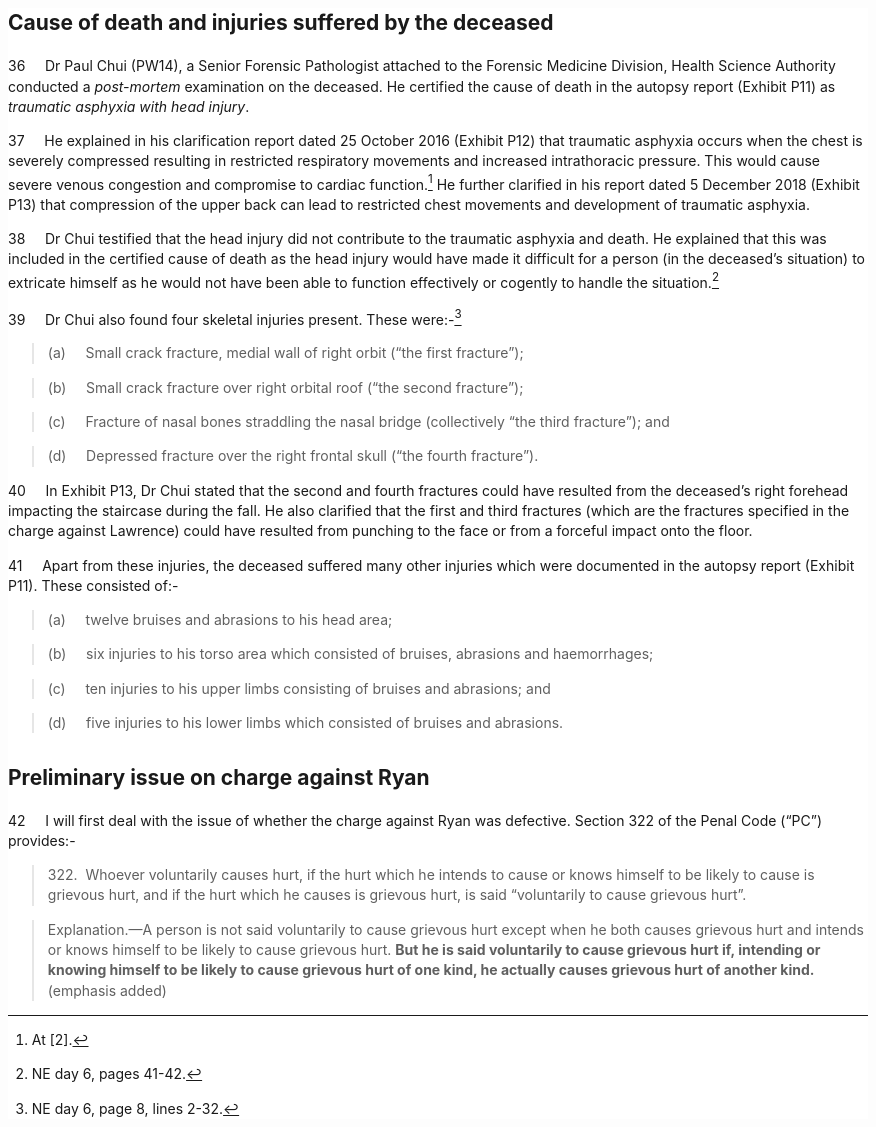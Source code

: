 ## Cause of death and injuries suffered by the deceased

36     Dr Paul Chui (PW14), a Senior Forensic Pathologist attached to the Forensic Medicine Division, Health Science Authority conducted a _post-mortem_ examination on the deceased. He certified the cause of death in the autopsy report (Exhibit P11) as _traumatic asphyxia with head injury_.

37     He explained in his clarification report dated 25 October 2016 (Exhibit P12) that traumatic asphyxia occurs when the chest is severely compressed resulting in restricted respiratory movements and increased intrathoracic pressure. This would cause severe venous congestion and compromise to cardiac function.[^24] He further clarified in his report dated 5 December 2018 (Exhibit P13) that compression of the upper back can lead to restricted chest movements and development of traumatic asphyxia.

38     Dr Chui testified that the head injury did not contribute to the traumatic asphyxia and death. He explained that this was included in the certified cause of death as the head injury would have made it difficult for a person (in the deceased’s situation) to extricate himself as he would not have been able to function effectively or cogently to handle the situation.[^25]

39     Dr Chui also found four skeletal injuries present. These were:-[^26]

> (a)     Small crack fracture, medial wall of right orbit (“the first fracture”);

> (b)     Small crack fracture over right orbital roof (“the second fracture”);

> (c)     Fracture of nasal bones straddling the nasal bridge (collectively “the third fracture”); and

> (d)     Depressed fracture over the right frontal skull (“the fourth fracture”).

40     In Exhibit P13, Dr Chui stated that the second and fourth fractures could have resulted from the deceased’s right forehead impacting the staircase during the fall. He also clarified that the first and third fractures (which are the fractures specified in the charge against Lawrence) could have resulted from punching to the face or from a forceful impact onto the floor.

41     Apart from these injuries, the deceased suffered many other injuries which were documented in the autopsy report (Exhibit P11). These consisted of:-

> (a)     twelve bruises and abrasions to his head area;

> (b)     six injuries to his torso area which consisted of bruises, abrasions and haemorrhages;

> (c)     ten injuries to his upper limbs consisting of bruises and abrasions; and

> (d)     five injuries to his lower limbs which consisted of bruises and abrasions.

## Preliminary issue on charge against Ryan

42     I will first deal with the issue of whether the charge against Ryan was defective. Section 322 of the Penal Code (“PC”) provides:-

> 322.  Whoever voluntarily causes hurt, if the hurt which he intends to cause or knows himself to be likely to cause is grievous hurt, and if the hurt which he causes is grievous hurt, is said “voluntarily to cause grievous hurt”.

> Explanation.—A person is not said voluntarily to cause grievous hurt except when he both causes grievous hurt and intends or knows himself to be likely to cause grievous hurt. **But he is said voluntarily to cause grievous hurt if, intending or knowing himself to be likely to cause grievous hurt of one kind, he actually causes grievous hurt of another kind.** (emphasis added)


[^1]: NE day 8, page 2 line 13 to page 4 line 4.
[^2]: NE day 8, page 4 line 3 to page 5 line 19.
[^3]: NE day 8, page 5 line 28 to page 8 line 19.
[^4]: NE day 8, page 8 line 21 to page 9 line 21.
[^5]: NE day 8, page 10, lines 8-18.
[^6]: NE day 9, page 52, lines 1-18.
[^7]: DB 41.
[^8]: NE day 9, page 55, lines 1-27; page 56, lines 7-15.
[^9]: Prosecution’s Closing Submissions (“PCS”) at \[9\].
[^10]: PCS at \[7\].
[^11]: Exhibit P10 at \[5.4\].
[^12]: Exhibit P16 at \[12\]; Exhibit P17 at \[3.1\].
[^13]: NE day 9, page 58, lines 18-23.
[^14]: Exhibit P16 at \[14\].
[^15]: Exhibit P17 at \[4.2\].
[^16]: Exhibit P17 at \[4.2\] – \[4.3\].
[^17]: Exhibit P17 at \[4.3\].
[^18]: Exhibit P17 at \[4.3\].
[^19]: Exhibit P17 at \[4.4\].
[^20]: CS-13 and CS-14.
[^21]: CS-15.
[^22]: Exhibit P17 at \[4.5\].
[^23]: Exhibit P17 at \[4.5\] and \[9.1\].
[^24]: At \[2\].
[^25]: NE day 6, pages 41-42.
[^26]: NE day 6, page 8, lines 2-32.
[^27]: s 320 (aa), (g) and (h) of the PC.
[^28]: PCS at \[51\].
[^29]: NE day 7, pages 45-47.
[^30]: NE day 9, page 44, lines 9-14.
[^31]: First accused’s closing submissions dated 16 July 2020 at \[136\]-\[160\].
[^32]: NE day 6, page 16 line 17 to page 17 line 20.
[^33]: NE day 7, page 8 line 30 to page 9 line 5.
[^34]: AB page 142.
[^35]: Exhibit P17 at \[4.4\].
[^36]: NE day 8, page 129 line 29 to page 130 line 30.
[^37]: NE day 6, page 20, lines 21-29.
[^38]: NE day 9, page 9 line 13 to page 10 line 15.
[^39]: Exhibit P16 at \[12\].
[^40]: NE day 8, page 103 line 17 to page 104 line 14.
[^41]: Exhibit P16 at \[16\] and \[23\]; Exhibit P17 at \[4.4\].
[^42]: Exhibit P17 at \[1.3\] and \[4.4\].
[^43]: NE day 8, page 134 line 18 to page 135 line 4.
[^44]: NE day 8, page 129, lines 8-28; NE day 8, page 136 line 25 to page 137 line 9.
[^45]: NE day 8, pages 141 to 142.
[^46]: Exhibit P17 at \[9.1\].
[^47]: NE day 8, page 150, lines 3-19.
[^48]: NE day 9, page 58, lines 18-29; NE day 9, page 60, lines 7-30.
[^49]: NE day 9, page 61 line 2 to page 62 line 21.
[^50]: NE day 9, page 62 line 38 to page 63 line 14.
[^51]: NE day 9, page 63, lines 15-29.
[^52]: Second accused’s closing submissions at \[43\].
[^53]: NE day 10, page 5, lines 25-26.
[^54]: NE day 10, page 5, lines 6-15.
[^55]: NE day 10, page 36, lines 28-29.
[^56]: Exhibit P18 at \[5\]-\[6\].
[^57]: NE day 8, page 44, lines 10-16.
[^58]: NE day 10, page 46, lines 4-28; page 52, lines 31-32, page 55, lines 3-4.
[^59]: NE day 10, page 73, lines 6-7.
[^60]: NE day 10, pages 72-73.
[^61]: NE day 10, page 38, line 23.
[^62]: NE day 10, page 74 line 31 to page 75 line 7.
[^63]: NE day 10, page 76, lines 20-21; page 78, lines 1-16.
[^64]: Second accused’s closing submissions at \[68\]-\[73\].
[^65]: NE day 9, page 14 line 27 to page 15 line 16.
[^66]: NE 5 October 2020, page 26 line 32 to page 27 line 16.
[^67]: PCS at \[13\]-\[16\].
[^68]: First accused’s plea-in-mitigation at \[31\]-\[33\].
[^69]: First accused’s plea-in-mitigation at \[34\]-\[47\].
[^70]: NE 5 October 2020, page 25, lines 6-19.
[^71]: First accused’s plea-in-mitigation at \[41\].
[^72]: NE 5 October 2020, page 30 line 30 to page 31 line 2.
